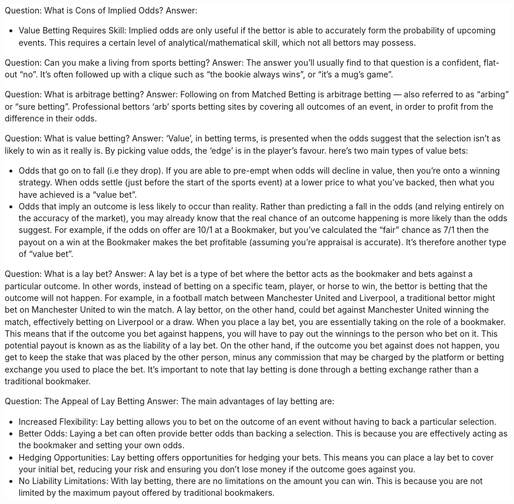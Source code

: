 Question: What is Cons of Implied Odds?
Answer:
* Value Betting Requires Skill: Implied odds are only useful if the bettor is able to accurately form the probability of upcoming events. This requires a certain level of analytical/mathematical skill, which not all bettors may possess.

Question: Can you make a living from sports betting?
Answer: The answer you’ll usually find to that question is a confident, flat-out “no”. It’s often followed up with a clique such as “the bookie always wins”, or “it’s a mug’s game”.

Question: What is arbitrage betting?
Answer: Following on from Matched Betting is arbitrage betting — also referred to as “arbing” or “sure betting”.
Professional bettors ‘arb’ sports betting sites by covering all outcomes of an event, in order to profit from the difference in their odds.

Question: What is value betting?
Answer: ‘Value’, in betting terms, is presented when the odds suggest that the selection isn’t as likely to win as it really is. By picking value odds, the ‘edge’ is in the player’s favour.
here’s two main types of value bets:
* Odds that go on to fall (i.e they drop). If you are able to pre-empt when odds will decline in value, then you’re onto a winning strategy. When odds settle (just before the start of the sports event) at a lower price to what you’ve backed, then what you have achieved is a “value bet”. 
* Odds that imply an outcome is less likely to occur than reality. Rather than predicting a fall in the odds (and relying entirely on the accuracy of the market), you may already know that the real chance of an outcome happening is more likely than the odds suggest. For example, if the odds on offer are 10/1 at a Bookmaker, but you’ve calculated the “fair” chance as 7/1 then the payout on a win at the Bookmaker makes the bet profitable (assuming you’re appraisal is accurate). It’s therefore another type of “value bet”.

Question: What is a lay bet?
Answer: A lay bet is a type of bet where the bettor acts as the bookmaker and bets against a particular outcome. In other words, instead of betting on a specific team, player, or horse to win, the bettor is betting that the outcome will not happen.
For example, in a football match between Manchester United and Liverpool, a traditional bettor might bet on Manchester United to win the match. A lay bettor, on the other hand, could bet against Manchester United winning the match, effectively betting on Liverpool or a draw.
When you place a lay bet, you are essentially taking on the role of a bookmaker. This means that if the outcome you bet against happens, you will have to pay out the winnings to the person who bet on it. This potential payout is known as as the liability of a lay bet.
On the other hand, if the outcome you bet against does not happen, you get to keep the stake that was placed by the other person, minus any commission that may be charged by the platform or betting exchange you used to place the bet.
It’s important to note that lay betting is done through a betting exchange rather than a traditional bookmaker.


Question: The Appeal of Lay Betting
Answer: The main advantages of lay betting are:
* Increased Flexibility: Lay betting allows you to bet on the outcome of an event without having to back a particular selection.
* Better Odds: Laying a bet can often provide better odds than backing a selection. This is because you are effectively acting as the bookmaker and setting your own odds.
* Hedging Opportunities: Lay betting offers opportunities for hedging your bets. This means you can place a lay bet to cover your initial bet, reducing your risk and ensuring you don’t lose money if the outcome goes against you.
* No Liability Limitations: With lay betting, there are no limitations on the amount you can win. This is because you are not limited by the maximum payout offered by traditional bookmakers.
